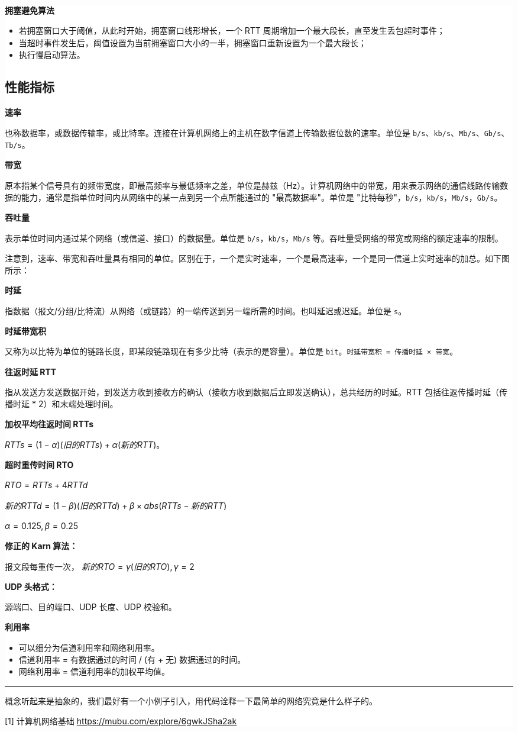 **拥塞避免算法**

- 若拥塞窗口大于阈值，从此时开始，拥塞窗口线形增长，一个 RTT 周期增加一个最大段长，直至发生丢包超时事件；
- 当超时事件发生后，阈值设置为当前拥塞窗口大小的一半，拥塞窗口重新设置为一个最大段长；
- 执行慢启动算法。

## 性能指标

**速率**

也称数据率，或数据传输率，或比特率。连接在计算机网络上的主机在数字信道上传输数据位数的速率。单位是 `b/s`、`kb/s`、`Mb/s`、`Gb/s`、`Tb/s`。

**带宽**

原本指某个信号具有的频带宽度，即最高频率与最低频率之差，单位是赫兹（Hz）。计算机网络中的带宽，用来表示网络的通信线路传输数据的能力，通常是指单位时间内从网络中的某一点到另一个点所能通过的 "最高数据率"。单位是 "比特每秒"，`b/s`，`kb/s`，`Mb/s`，`Gb/s`。

**吞吐量**

表示单位时间内通过某个网络（或信道、接口）的数据量。单位是 `b/s`，`kb/s`，`Mb/s` 等。吞吐量受网络的带宽或网络的额定速率的限制。

注意到，速率、带宽和吞吐量具有相同的单位。区别在于，一个是实时速率，一个是最高速率，一个是同一信道上实时速率的加总。如下图所示：

**时延**

指数据（报文/分组/比特流）从网络（或链路）的一端传送到另一端所需的时间。也叫延迟或迟延。单位是 `s`。

**时延带宽积**

又称为以比特为单位的链路长度，即某段链路现在有多少比特（表示的是容量）。单位是 `bit`。`时延带宽积 = 传播时延 × 带宽`。

**往返时延 RTT**

指从发送方发送数据开始，到发送方收到接收方的确认（接收方收到数据后立即发送确认），总共经历的时延。RTT 包括往返传播时延（传播时延 * 2）和末端处理时间。

**加权平均往返时间 RTTs**

$RTTs=(1-\alpha)(旧的 RTTs)+\alpha(新的 RTT)$。

**超时重传时间 RTO**

$RTO=RTTs+4RTTd$

$新的 RTTd=(1-\beta)(旧的RTTd)+\beta \times abs(RTTs-新的RTT)$

$\alpha=0.125, \beta=0.25$ 

**修正的 Karn 算法：**

报文段每重传一次， $新的 RTO=\gamma(旧的 RTO), \gamma=2$

**UDP 头格式：**

源端口、目的端口、UDP 长度、UDP 校验和。

**利用率**

- 可以细分为信道利用率和网络利用率。
- 信道利用率 = 有数据通过的时间 / (有 + 无) 数据通过的时间。
- 网络利用率 = 信道利用率的加权平均值。

---

概念听起来是抽象的，我们最好有一个小例子引入，用代码诠释一下最简单的网络究竟是什么样子的。

[1] 计算机网络基础 <https://mubu.com/explore/6gwkJSha2ak>
